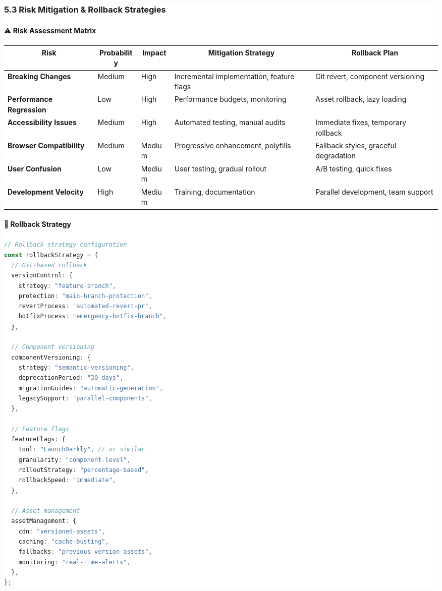 ### 5.3 Risk Mitigation & Rollback Strategies

#### ⚠️ **Risk Assessment Matrix**

| Risk                       | Probability | Impact | Mitigation Strategy                       | Rollback Plan                         |
| -------------------------- | ----------- | ------ | ----------------------------------------- | ------------------------------------- |
| **Breaking Changes**       | Medium      | High   | Incremental implementation, feature flags | Git revert, component versioning      |
| **Performance Regression** | Low         | High   | Performance budgets, monitoring           | Asset rollback, lazy loading          |
| **Accessibility Issues**   | Medium      | High   | Automated testing, manual audits          | Immediate fixes, temporary rollback   |
| **Browser Compatibility**  | Medium      | Medium | Progressive enhancement, polyfills        | Fallback styles, graceful degradation |
| **User Confusion**         | Low         | Medium | User testing, gradual rollout             | A/B testing, quick fixes              |
| **Development Velocity**   | High        | Medium | Training, documentation                   | Parallel development, team support    |

#### 🔄 **Rollback Strategy**

```typescript
// Rollback strategy configuration
const rollbackStrategy = {
  // Git-based rollback
  versionControl: {
    strategy: "feature-branch",
    protection: "main-branch-protection",
    revertProcess: "automated-revert-pr",
    hotfixProcess: "emergency-hotfix-branch",
  },

  // Component versioning
  componentVersioning: {
    strategy: "semantic-versioning",
    deprecationPeriod: "30-days",
    migrationGuides: "automatic-generation",
    legacySupport: "parallel-components",
  },

  // Feature flags
  featureFlags: {
    tool: "LaunchDarkly", // or similar
    granularity: "component-level",
    rolloutStrategy: "percentage-based",
    rollbackSpeed: "immediate",
  },

  // Asset management
  assetManagement: {
    cdn: "versioned-assets",
    caching: "cache-busting",
    fallbacks: "previous-version-assets",
    monitoring: "real-time-alerts",
  },
};
```
